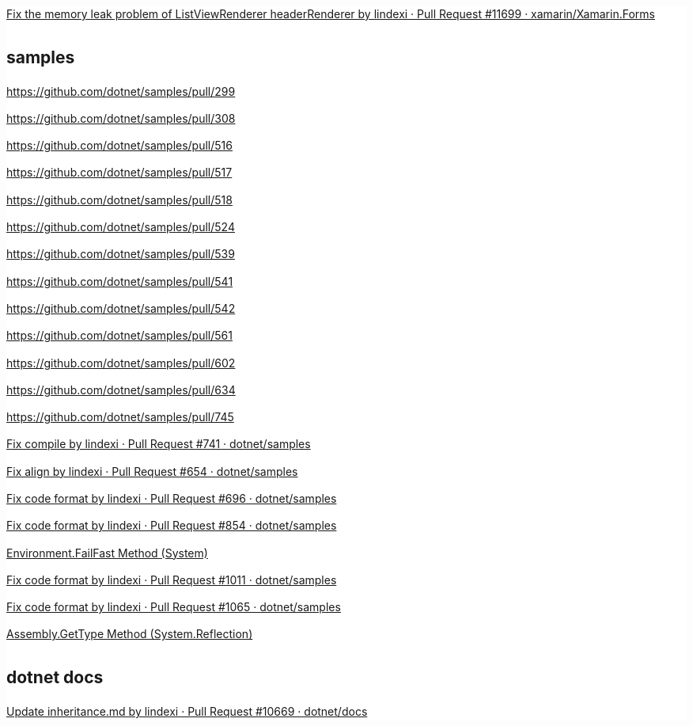 [Fix the memory leak problem of ListViewRenderer headerRenderer by lindexi · Pull Request #11699 · xamarin/Xamarin.Forms](https://github.com/xamarin/Xamarin.Forms/pull/11699 )

## samples

https://github.com/dotnet/samples/pull/299

https://github.com/dotnet/samples/pull/308

https://github.com/dotnet/samples/pull/516

https://github.com/dotnet/samples/pull/517

https://github.com/dotnet/samples/pull/518

https://github.com/dotnet/samples/pull/524

https://github.com/dotnet/samples/pull/539

https://github.com/dotnet/samples/pull/541

https://github.com/dotnet/samples/pull/542

https://github.com/dotnet/samples/pull/561

https://github.com/dotnet/samples/pull/602

https://github.com/dotnet/samples/pull/634

https://github.com/dotnet/samples/pull/745

[Fix compile by lindexi · Pull Request #741 · dotnet/samples](https://github.com/dotnet/samples/pull/741 )

[Fix align by lindexi · Pull Request #654 · dotnet/samples](https://github.com/dotnet/samples/pull/654 )

[Fix code format by lindexi · Pull Request #696 · dotnet/samples](https://github.com/dotnet/samples/pull/696 )

[Fix code format by lindexi · Pull Request #854 · dotnet/samples](https://github.com/dotnet/samples/pull/854 )


[Environment.FailFast Method (System)](https://docs.microsoft.com/en-us/dotnet/api/system.environment.failfast)

[Fix code format by lindexi · Pull Request #1011 · dotnet/samples](https://github.com/dotnet/samples/pull/1011 )


[Fix code format by lindexi · Pull Request #1065 · dotnet/samples](https://github.com/dotnet/samples/pull/1065 )

[Assembly.GetType Method (System.Reflection)](https://docs.microsoft.com/en-us/dotnet/api/system.reflection.assembly.gettype?view=netframework-4.8 )

## dotnet docs

[Update inheritance.md by lindexi · Pull Request #10669 · dotnet/docs](https://github.com/dotnet/docs/pull/10669 )
